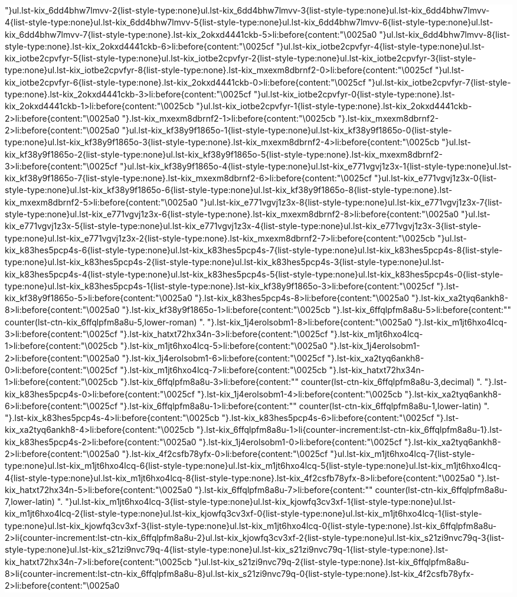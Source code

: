 "}ul.lst-kix_6dd4bhw7lmvv-2{list-style-type:none}ul.lst-kix_6dd4bhw7lmvv-3{list-style-type:none}ul.lst-kix_6dd4bhw7lmvv-4{list-style-type:none}ul.lst-kix_6dd4bhw7lmvv-5{list-style-type:none}ul.lst-kix_6dd4bhw7lmvv-6{list-style-type:none}ul.lst-kix_6dd4bhw7lmvv-7{list-style-type:none}.lst-kix_2okxd4441ckb-5>li:before{content:"\0025a0  "}ul.lst-kix_6dd4bhw7lmvv-8{list-style-type:none}.lst-kix_2okxd4441ckb-6>li:before{content:"\0025cf  "}ul.lst-kix_iotbe2cpvfyr-4{list-style-type:none}ul.lst-kix_iotbe2cpvfyr-5{list-style-type:none}ul.lst-kix_iotbe2cpvfyr-2{list-style-type:none}ul.lst-kix_iotbe2cpvfyr-3{list-style-type:none}ul.lst-kix_iotbe2cpvfyr-8{list-style-type:none}.lst-kix_mxexm8dbrnf2-0>li:before{content:"\0025cf  "}ul.lst-kix_iotbe2cpvfyr-6{list-style-type:none}.lst-kix_2okxd4441ckb-0>li:before{content:"\0025cf  "}ul.lst-kix_iotbe2cpvfyr-7{list-style-type:none}.lst-kix_2okxd4441ckb-3>li:before{content:"\0025cf  "}ul.lst-kix_iotbe2cpvfyr-0{list-style-type:none}.lst-kix_2okxd4441ckb-1>li:before{content:"\0025cb  "}ul.lst-kix_iotbe2cpvfyr-1{list-style-type:none}.lst-kix_2okxd4441ckb-2>li:before{content:"\0025a0  "}.lst-kix_mxexm8dbrnf2-1>li:before{content:"\0025cb  "}.lst-kix_mxexm8dbrnf2-2>li:before{content:"\0025a0  "}ul.lst-kix_kf38y9f1865o-1{list-style-type:none}ul.lst-kix_kf38y9f1865o-0{list-style-type:none}ul.lst-kix_kf38y9f1865o-3{list-style-type:none}.lst-kix_mxexm8dbrnf2-4>li:before{content:"\0025cb  "}ul.lst-kix_kf38y9f1865o-2{list-style-type:none}ul.lst-kix_kf38y9f1865o-5{list-style-type:none}.lst-kix_mxexm8dbrnf2-3>li:before{content:"\0025cf  "}ul.lst-kix_kf38y9f1865o-4{list-style-type:none}ul.lst-kix_e771vgvj1z3x-1{list-style-type:none}ul.lst-kix_kf38y9f1865o-7{list-style-type:none}.lst-kix_mxexm8dbrnf2-6>li:before{content:"\0025cf  "}ul.lst-kix_e771vgvj1z3x-0{list-style-type:none}ul.lst-kix_kf38y9f1865o-6{list-style-type:none}ul.lst-kix_kf38y9f1865o-8{list-style-type:none}.lst-kix_mxexm8dbrnf2-5>li:before{content:"\0025a0  "}ul.lst-kix_e771vgvj1z3x-8{list-style-type:none}ul.lst-kix_e771vgvj1z3x-7{list-style-type:none}ul.lst-kix_e771vgvj1z3x-6{list-style-type:none}.lst-kix_mxexm8dbrnf2-8>li:before{content:"\0025a0  "}ul.lst-kix_e771vgvj1z3x-5{list-style-type:none}ul.lst-kix_e771vgvj1z3x-4{list-style-type:none}ul.lst-kix_e771vgvj1z3x-3{list-style-type:none}ul.lst-kix_e771vgvj1z3x-2{list-style-type:none}.lst-kix_mxexm8dbrnf2-7>li:before{content:"\0025cb  "}ul.lst-kix_k83hes5pcp4s-6{list-style-type:none}ul.lst-kix_k83hes5pcp4s-7{list-style-type:none}ul.lst-kix_k83hes5pcp4s-8{list-style-type:none}ul.lst-kix_k83hes5pcp4s-2{list-style-type:none}ul.lst-kix_k83hes5pcp4s-3{list-style-type:none}ul.lst-kix_k83hes5pcp4s-4{list-style-type:none}ul.lst-kix_k83hes5pcp4s-5{list-style-type:none}ul.lst-kix_k83hes5pcp4s-0{list-style-type:none}ul.lst-kix_k83hes5pcp4s-1{list-style-type:none}.lst-kix_kf38y9f1865o-3>li:before{content:"\0025cf  "}.lst-kix_kf38y9f1865o-5>li:before{content:"\0025a0  "}.lst-kix_k83hes5pcp4s-8>li:before{content:"\0025a0  "}.lst-kix_xa2tyq6ankh8-8>li:before{content:"\0025a0  "}.lst-kix_kf38y9f1865o-1>li:before{content:"\0025cb  "}.lst-kix_6ffqlpfm8a8u-5>li:before{content:"" counter(lst-ctn-kix_6ffqlpfm8a8u-5,lower-roman) ". "}.lst-kix_1j4erolsobm1-8>li:before{content:"\0025a0  "}.lst-kix_m1jt6hxo4lcq-3>li:before{content:"\0025cf  "}.lst-kix_hatxt72hx34n-3>li:before{content:"\0025cf  "}.lst-kix_m1jt6hxo4lcq-1>li:before{content:"\0025cb  "}.lst-kix_m1jt6hxo4lcq-5>li:before{content:"\0025a0  "}.lst-kix_1j4erolsobm1-2>li:before{content:"\0025a0  "}.lst-kix_1j4erolsobm1-6>li:before{content:"\0025cf  "}.lst-kix_xa2tyq6ankh8-0>li:before{content:"\0025cf  "}.lst-kix_m1jt6hxo4lcq-7>li:before{content:"\0025cb  "}.lst-kix_hatxt72hx34n-1>li:before{content:"\0025cb  "}.lst-kix_6ffqlpfm8a8u-3>li:before{content:"" counter(lst-ctn-kix_6ffqlpfm8a8u-3,decimal) ". "}.lst-kix_k83hes5pcp4s-0>li:before{content:"\0025cf  "}.lst-kix_1j4erolsobm1-4>li:before{content:"\0025cb  "}.lst-kix_xa2tyq6ankh8-6>li:before{content:"\0025cf  "}.lst-kix_6ffqlpfm8a8u-1>li:before{content:"" counter(lst-ctn-kix_6ffqlpfm8a8u-1,lower-latin) ". "}.lst-kix_k83hes5pcp4s-4>li:before{content:"\0025cb  "}.lst-kix_k83hes5pcp4s-6>li:before{content:"\0025cf  "}.lst-kix_xa2tyq6ankh8-4>li:before{content:"\0025cb  "}.lst-kix_6ffqlpfm8a8u-1>li{counter-increment:lst-ctn-kix_6ffqlpfm8a8u-1}.lst-kix_k83hes5pcp4s-2>li:before{content:"\0025a0  "}.lst-kix_1j4erolsobm1-0>li:before{content:"\0025cf  "}.lst-kix_xa2tyq6ankh8-2>li:before{content:"\0025a0  "}.lst-kix_4f2csfb78yfx-0>li:before{content:"\0025cf  "}ul.lst-kix_m1jt6hxo4lcq-7{list-style-type:none}ul.lst-kix_m1jt6hxo4lcq-6{list-style-type:none}ul.lst-kix_m1jt6hxo4lcq-5{list-style-type:none}ul.lst-kix_m1jt6hxo4lcq-4{list-style-type:none}ul.lst-kix_m1jt6hxo4lcq-8{list-style-type:none}.lst-kix_4f2csfb78yfx-8>li:before{content:"\0025a0  "}.lst-kix_hatxt72hx34n-5>li:before{content:"\0025a0  "}.lst-kix_6ffqlpfm8a8u-7>li:before{content:"" counter(lst-ctn-kix_6ffqlpfm8a8u-7,lower-latin) ". "}ul.lst-kix_m1jt6hxo4lcq-3{list-style-type:none}ul.lst-kix_kjowfq3cv3xf-1{list-style-type:none}ul.lst-kix_m1jt6hxo4lcq-2{list-style-type:none}ul.lst-kix_kjowfq3cv3xf-0{list-style-type:none}ul.lst-kix_m1jt6hxo4lcq-1{list-style-type:none}ul.lst-kix_kjowfq3cv3xf-3{list-style-type:none}ul.lst-kix_m1jt6hxo4lcq-0{list-style-type:none}.lst-kix_6ffqlpfm8a8u-2>li{counter-increment:lst-ctn-kix_6ffqlpfm8a8u-2}ul.lst-kix_kjowfq3cv3xf-2{list-style-type:none}ul.lst-kix_s21zi9nvc79q-3{list-style-type:none}ul.lst-kix_s21zi9nvc79q-4{list-style-type:none}ul.lst-kix_s21zi9nvc79q-1{list-style-type:none}.lst-kix_hatxt72hx34n-7>li:before{content:"\0025cb  "}ul.lst-kix_s21zi9nvc79q-2{list-style-type:none}.lst-kix_6ffqlpfm8a8u-8>li{counter-increment:lst-ctn-kix_6ffqlpfm8a8u-8}ul.lst-kix_s21zi9nvc79q-0{list-style-type:none}.lst-kix_4f2csfb78yfx-2>li:before{content:"\0025a0